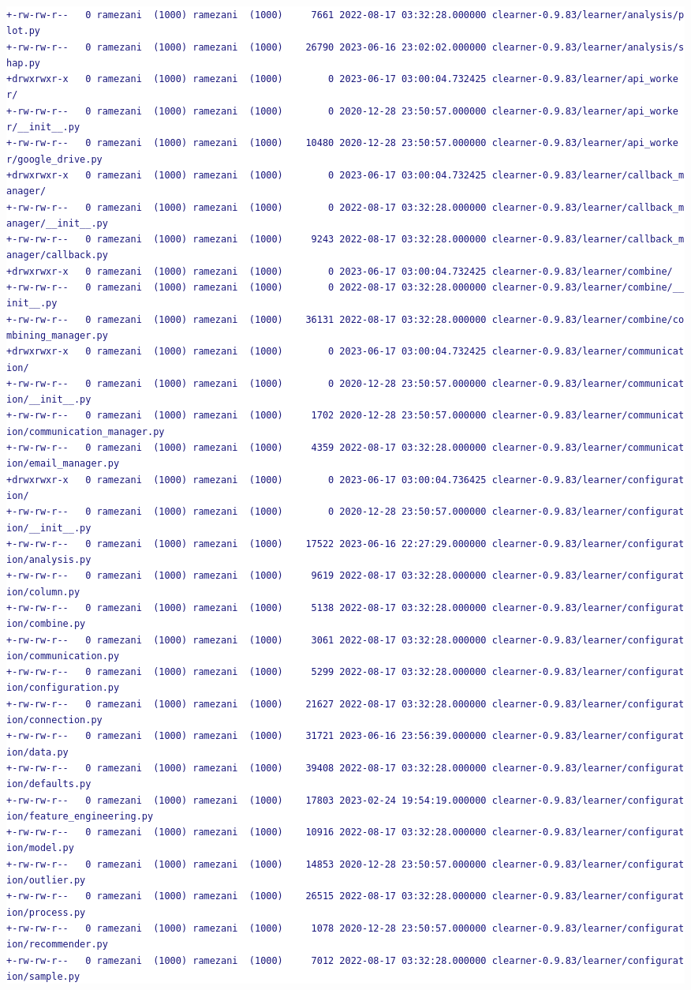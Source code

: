 ```diff
+-rw-rw-r--   0 ramezani  (1000) ramezani  (1000)     7661 2022-08-17 03:32:28.000000 clearner-0.9.83/learner/analysis/plot.py
+-rw-rw-r--   0 ramezani  (1000) ramezani  (1000)    26790 2023-06-16 23:02:02.000000 clearner-0.9.83/learner/analysis/shap.py
+drwxrwxr-x   0 ramezani  (1000) ramezani  (1000)        0 2023-06-17 03:00:04.732425 clearner-0.9.83/learner/api_worker/
+-rw-rw-r--   0 ramezani  (1000) ramezani  (1000)        0 2020-12-28 23:50:57.000000 clearner-0.9.83/learner/api_worker/__init__.py
+-rw-rw-r--   0 ramezani  (1000) ramezani  (1000)    10480 2020-12-28 23:50:57.000000 clearner-0.9.83/learner/api_worker/google_drive.py
+drwxrwxr-x   0 ramezani  (1000) ramezani  (1000)        0 2023-06-17 03:00:04.732425 clearner-0.9.83/learner/callback_manager/
+-rw-rw-r--   0 ramezani  (1000) ramezani  (1000)        0 2022-08-17 03:32:28.000000 clearner-0.9.83/learner/callback_manager/__init__.py
+-rw-rw-r--   0 ramezani  (1000) ramezani  (1000)     9243 2022-08-17 03:32:28.000000 clearner-0.9.83/learner/callback_manager/callback.py
+drwxrwxr-x   0 ramezani  (1000) ramezani  (1000)        0 2023-06-17 03:00:04.732425 clearner-0.9.83/learner/combine/
+-rw-rw-r--   0 ramezani  (1000) ramezani  (1000)        0 2022-08-17 03:32:28.000000 clearner-0.9.83/learner/combine/__init__.py
+-rw-rw-r--   0 ramezani  (1000) ramezani  (1000)    36131 2022-08-17 03:32:28.000000 clearner-0.9.83/learner/combine/combining_manager.py
+drwxrwxr-x   0 ramezani  (1000) ramezani  (1000)        0 2023-06-17 03:00:04.732425 clearner-0.9.83/learner/communication/
+-rw-rw-r--   0 ramezani  (1000) ramezani  (1000)        0 2020-12-28 23:50:57.000000 clearner-0.9.83/learner/communication/__init__.py
+-rw-rw-r--   0 ramezani  (1000) ramezani  (1000)     1702 2020-12-28 23:50:57.000000 clearner-0.9.83/learner/communication/communication_manager.py
+-rw-rw-r--   0 ramezani  (1000) ramezani  (1000)     4359 2022-08-17 03:32:28.000000 clearner-0.9.83/learner/communication/email_manager.py
+drwxrwxr-x   0 ramezani  (1000) ramezani  (1000)        0 2023-06-17 03:00:04.736425 clearner-0.9.83/learner/configuration/
+-rw-rw-r--   0 ramezani  (1000) ramezani  (1000)        0 2020-12-28 23:50:57.000000 clearner-0.9.83/learner/configuration/__init__.py
+-rw-rw-r--   0 ramezani  (1000) ramezani  (1000)    17522 2023-06-16 22:27:29.000000 clearner-0.9.83/learner/configuration/analysis.py
+-rw-rw-r--   0 ramezani  (1000) ramezani  (1000)     9619 2022-08-17 03:32:28.000000 clearner-0.9.83/learner/configuration/column.py
+-rw-rw-r--   0 ramezani  (1000) ramezani  (1000)     5138 2022-08-17 03:32:28.000000 clearner-0.9.83/learner/configuration/combine.py
+-rw-rw-r--   0 ramezani  (1000) ramezani  (1000)     3061 2022-08-17 03:32:28.000000 clearner-0.9.83/learner/configuration/communication.py
+-rw-rw-r--   0 ramezani  (1000) ramezani  (1000)     5299 2022-08-17 03:32:28.000000 clearner-0.9.83/learner/configuration/configuration.py
+-rw-rw-r--   0 ramezani  (1000) ramezani  (1000)    21627 2022-08-17 03:32:28.000000 clearner-0.9.83/learner/configuration/connection.py
+-rw-rw-r--   0 ramezani  (1000) ramezani  (1000)    31721 2023-06-16 23:56:39.000000 clearner-0.9.83/learner/configuration/data.py
+-rw-rw-r--   0 ramezani  (1000) ramezani  (1000)    39408 2022-08-17 03:32:28.000000 clearner-0.9.83/learner/configuration/defaults.py
+-rw-rw-r--   0 ramezani  (1000) ramezani  (1000)    17803 2023-02-24 19:54:19.000000 clearner-0.9.83/learner/configuration/feature_engineering.py
+-rw-rw-r--   0 ramezani  (1000) ramezani  (1000)    10916 2022-08-17 03:32:28.000000 clearner-0.9.83/learner/configuration/model.py
+-rw-rw-r--   0 ramezani  (1000) ramezani  (1000)    14853 2020-12-28 23:50:57.000000 clearner-0.9.83/learner/configuration/outlier.py
+-rw-rw-r--   0 ramezani  (1000) ramezani  (1000)    26515 2022-08-17 03:32:28.000000 clearner-0.9.83/learner/configuration/process.py
+-rw-rw-r--   0 ramezani  (1000) ramezani  (1000)     1078 2020-12-28 23:50:57.000000 clearner-0.9.83/learner/configuration/recommender.py
+-rw-rw-r--   0 ramezani  (1000) ramezani  (1000)     7012 2022-08-17 03:32:28.000000 clearner-0.9.83/learner/configuration/sample.py
```